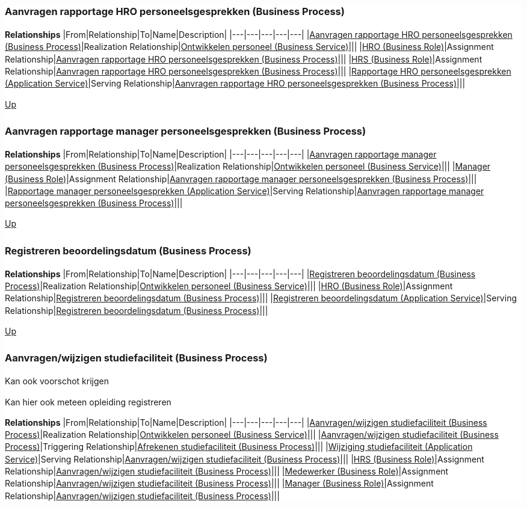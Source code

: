 ### Aanvragen rapportage HRO personeelsgesprekken (Business Process)

**Relationships**
|From|Relationship|To|Name|Description|
|---|---|---|---|---|
|[Aanvragen rapportage HRO personeelsgesprekken (Business Process)](#aanvragen-rapportage-hro-personeelsgesprekken-(business-process))|Realization Relationship|[Ontwikkelen personeel (Business Service)](#ontwikkelen-personeel-(business-service))|||
|[HRO (Business Role)](#hro-(business-role))|Assignment Relationship|[Aanvragen rapportage HRO personeelsgesprekken (Business Process)](#aanvragen-rapportage-hro-personeelsgesprekken-(business-process))|||
|[HRS (Business Role)](#hrs-(business-role))|Assignment Relationship|[Aanvragen rapportage HRO personeelsgesprekken (Business Process)](#aanvragen-rapportage-hro-personeelsgesprekken-(business-process))|||
|[Rapportage HRO personeelsgesprekken (Application Service)](#rapportage-hro-personeelsgesprekken-(application-service))|Serving Relationship|[Aanvragen rapportage HRO personeelsgesprekken (Business Process)](#aanvragen-rapportage-hro-personeelsgesprekken-(business-process))|||

[Up](#(ontwikkelen)-ontwikkeling-personeel)

### Aanvragen rapportage manager personeelsgesprekken (Business Process)

**Relationships**
|From|Relationship|To|Name|Description|
|---|---|---|---|---|
|[Aanvragen rapportage manager personeelsgesprekken (Business Process)](#aanvragen-rapportage-manager-personeelsgesprekken-(business-process))|Realization Relationship|[Ontwikkelen personeel (Business Service)](#ontwikkelen-personeel-(business-service))|||
|[Manager (Business Role)](#manager-(business-role))|Assignment Relationship|[Aanvragen rapportage manager personeelsgesprekken (Business Process)](#aanvragen-rapportage-manager-personeelsgesprekken-(business-process))|||
|[Rapportage manager personeelsgesprekken (Application Service)](#rapportage-manager-personeelsgesprekken-(application-service))|Serving Relationship|[Aanvragen rapportage manager personeelsgesprekken (Business Process)](#aanvragen-rapportage-manager-personeelsgesprekken-(business-process))|||

[Up](#(ontwikkelen)-ontwikkeling-personeel)

### Registreren beoordelingsdatum (Business Process)

**Relationships**
|From|Relationship|To|Name|Description|
|---|---|---|---|---|
|[Registreren beoordelingsdatum (Business Process)](#registreren-beoordelingsdatum-(business-process))|Realization Relationship|[Ontwikkelen personeel (Business Service)](#ontwikkelen-personeel-(business-service))|||
|[HRO (Business Role)](#hro-(business-role))|Assignment Relationship|[Registreren beoordelingsdatum (Business Process)](#registreren-beoordelingsdatum-(business-process))|||
|[Registreren beoordelingsdatum (Application Service)](#registreren-beoordelingsdatum-(application-service))|Serving Relationship|[Registreren beoordelingsdatum (Business Process)](#registreren-beoordelingsdatum-(business-process))|||

[Up](#(ontwikkelen)-ontwikkeling-personeel)

### Aanvragen/wijzigen studiefaciliteit (Business Process)

Kan ook voorschot krijgen

Kan hier ook meteen opleiding registreren

**Relationships**
|From|Relationship|To|Name|Description|
|---|---|---|---|---|
|[Aanvragen/wijzigen studiefaciliteit (Business Process)](#aanvragenwijzigen-studiefaciliteit-(business-process))|Realization Relationship|[Ontwikkelen personeel (Business Service)](#ontwikkelen-personeel-(business-service))|||
|[Aanvragen/wijzigen studiefaciliteit (Business Process)](#aanvragenwijzigen-studiefaciliteit-(business-process))|Triggering Relationship|[Afrekenen studiefaciliteit (Business Process)](#afrekenen-studiefaciliteit-(business-process))|||
|[Wijziging studiefaciliteit (Application Service)](#wijziging-studiefaciliteit-(application-service))|Serving Relationship|[Aanvragen/wijzigen studiefaciliteit (Business Process)](#aanvragenwijzigen-studiefaciliteit-(business-process))|||
|[HRS (Business Role)](#hrs-(business-role))|Assignment Relationship|[Aanvragen/wijzigen studiefaciliteit (Business Process)](#aanvragenwijzigen-studiefaciliteit-(business-process))|||
|[Medewerker (Business Role)](#medewerker-(business-role))|Assignment Relationship|[Aanvragen/wijzigen studiefaciliteit (Business Process)](#aanvragenwijzigen-studiefaciliteit-(business-process))|||
|[Manager (Business Role)](#manager-(business-role))|Assignment Relationship|[Aanvragen/wijzigen studiefaciliteit (Business Process)](#aanvragenwijzigen-studiefaciliteit-(business-process))|||
